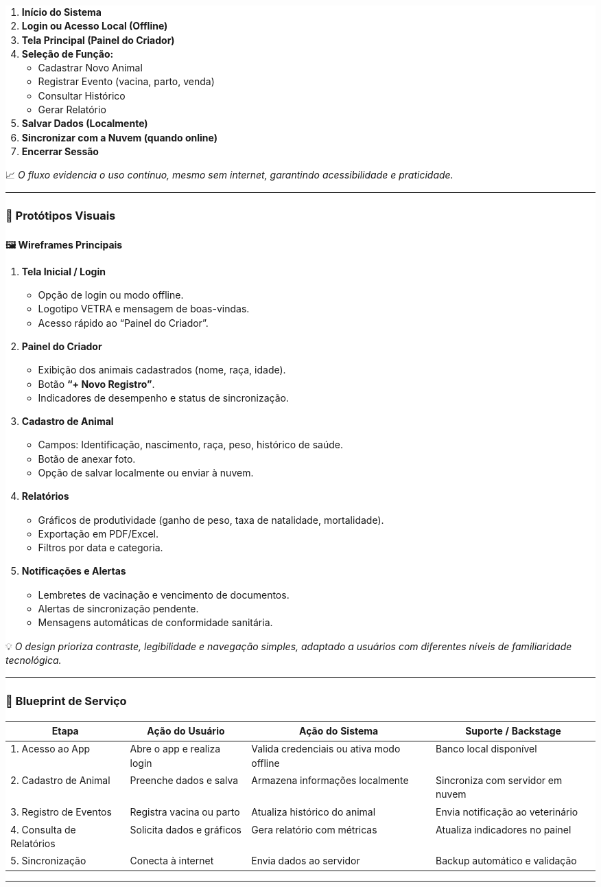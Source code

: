 1. **Início do Sistema**  
2. **Login ou Acesso Local (Offline)**  
3. **Tela Principal (Painel do Criador)**  
4. **Seleção de Função:**  
   - Cadastrar Novo Animal  
   - Registrar Evento (vacina, parto, venda)  
   - Consultar Histórico  
   - Gerar Relatório  
5. **Salvar Dados (Localmente)**  
6. **Sincronizar com a Nuvem (quando online)**  
7. **Encerrar Sessão**

📈 *O fluxo evidencia o uso contínuo, mesmo sem internet, garantindo acessibilidade e praticidade.*

---

### 📱 Protótipos Visuais

#### 🖼️ Wireframes Principais

1. **Tela Inicial / Login**
   - Opção de login ou modo offline.
   - Logotipo VETRA e mensagem de boas-vindas.
   - Acesso rápido ao “Painel do Criador”.

2. **Painel do Criador**
   - Exibição dos animais cadastrados (nome, raça, idade).
   - Botão **“+ Novo Registro”**.
   - Indicadores de desempenho e status de sincronização.

3. **Cadastro de Animal**
   - Campos: Identificação, nascimento, raça, peso, histórico de saúde.
   - Botão de anexar foto.
   - Opção de salvar localmente ou enviar à nuvem.

4. **Relatórios**
   - Gráficos de produtividade (ganho de peso, taxa de natalidade, mortalidade).
   - Exportação em PDF/Excel.
   - Filtros por data e categoria.

5. **Notificações e Alertas**
   - Lembretes de vacinação e vencimento de documentos.
   - Alertas de sincronização pendente.
   - Mensagens automáticas de conformidade sanitária.

💡 *O design prioriza contraste, legibilidade e navegação simples, adaptado a usuários com diferentes níveis de familiaridade tecnológica.*

---

### 🧩 Blueprint de Serviço

| Etapa | Ação do Usuário | Ação do Sistema | Suporte / Backstage |
|--------|------------------|------------------|----------------------|
| 1. Acesso ao App | Abre o app e realiza login | Valida credenciais ou ativa modo offline | Banco local disponível |
| 2. Cadastro de Animal | Preenche dados e salva | Armazena informações localmente | Sincroniza com servidor em nuvem |
| 3. Registro de Eventos | Registra vacina ou parto | Atualiza histórico do animal | Envia notificação ao veterinário |
| 4. Consulta de Relatórios | Solicita dados e gráficos | Gera relatório com métricas | Atualiza indicadores no painel |
| 5. Sincronização | Conecta à internet | Envia dados ao servidor | Backup automático e validação |

---